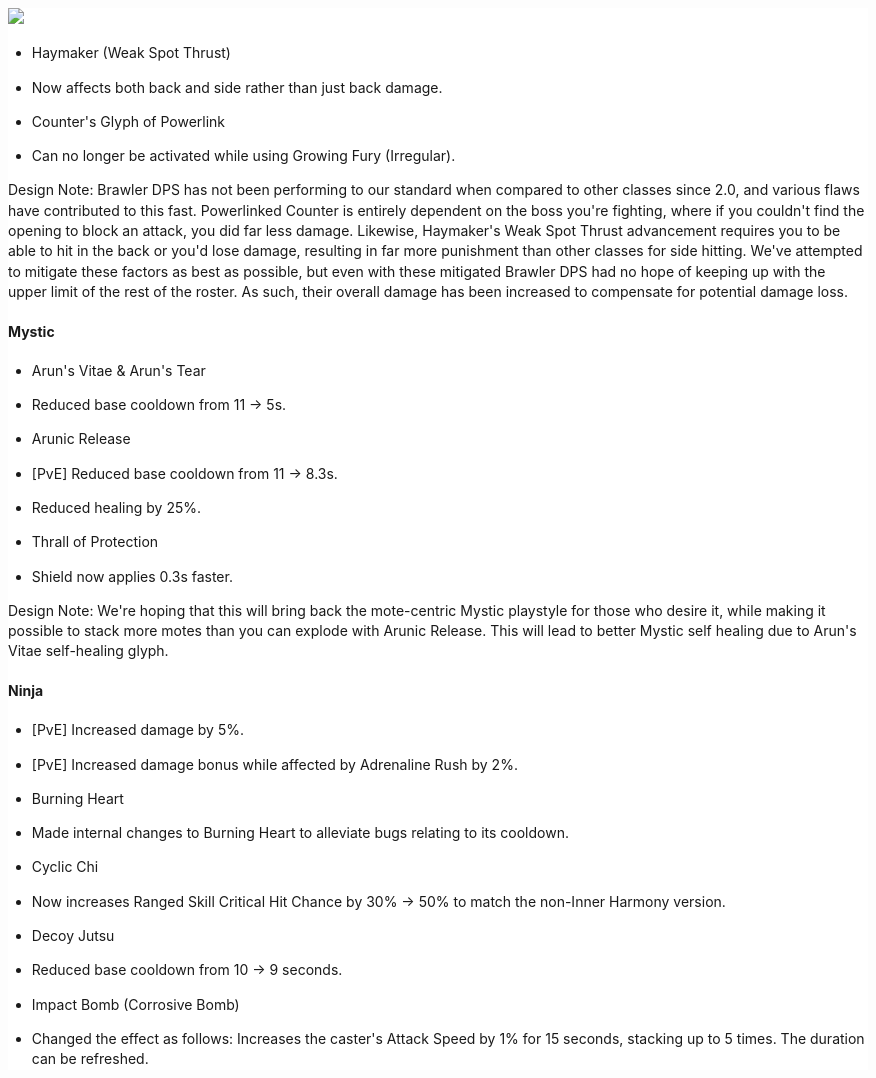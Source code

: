 ![](https://lh6.googleusercontent.com/aQbpc0vtebVjKDCorDdZs6_CpdqpSUHWAo4Zy36dfiJ50yfo4ff4LK5c6FisIuNrj2QM-8Q11sXz6Ki_3Yht_z-j7DU0iQRRh2qLoQEbjm_M0XPm249ucwewaXHHYmbZTAgpypruxWR_nKHF9ENfdP0)

-   Haymaker (Weak Spot Thrust)

-   Now affects both back and side rather than just back damage.

-   Counter's Glyph of Powerlink

-   Can no longer be activated while using Growing Fury (Irregular).

Design Note: Brawler DPS has not been performing to our standard when compared to other classes since 2.0, and various flaws have contributed to this fast. Powerlinked Counter is entirely dependent on the boss you're fighting, where if you couldn't find the opening to block an attack, you did far less damage. Likewise, Haymaker's Weak Spot Thrust advancement requires you to be able to hit in the back or you'd lose damage, resulting in far more punishment than other classes for side hitting. We've attempted to mitigate these factors as best as possible, but even with these mitigated Brawler DPS had no hope of keeping up with the upper limit of the rest of the roster. As such, their overall damage has been increased to compensate for potential damage loss.

#### Mystic

-   Arun's Vitae & Arun's Tear

-   Reduced base cooldown from 11 → 5s.

-   Arunic Release

-   [PvE] Reduced base cooldown from 11 → 8.3s.

-   Reduced healing by 25%.

-   Thrall of Protection

-   Shield now applies 0.3s faster.

Design Note: We're hoping that this will bring back the mote-centric Mystic playstyle for those who desire it, while making it possible to stack more motes than you can explode with Arunic Release. This will lead to better Mystic self healing due to Arun's Vitae self-healing glyph.

#### Ninja

-   [PvE] Increased damage by 5%.

-   [PvE] Increased damage bonus while affected by Adrenaline Rush by 2%.

-   Burning Heart

-   Made internal changes to Burning Heart to alleviate bugs relating to its cooldown.

-   Cyclic Chi

-   Now increases Ranged Skill Critical Hit Chance by 30% → 50% to match the non-Inner Harmony version.

-   Decoy Jutsu

-   Reduced base cooldown from 10 → 9 seconds.

-   Impact Bomb (Corrosive Bomb)

-   Changed the effect as follows: Increases the caster's Attack Speed by 1% for 15 seconds, stacking up to 5 times. The duration can be refreshed.
